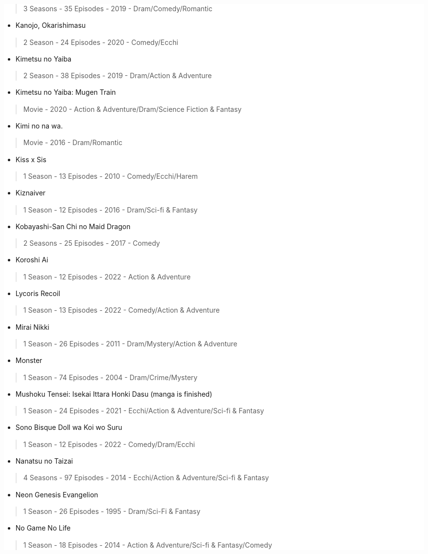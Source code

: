 > 3 Seasons - 35 Episodes - 2019 - Dram/Comedy/Romantic<br>

- Kanojo, Okarishimasu

> 2 Season - 24 Episodes - 2020 - Comedy/Ecchi<br>

- Kimetsu no Yaiba

> 2 Season - 38 Episodes - 2019 - Dram/Action & Adventure<br>

- Kimetsu no Yaiba: Mugen Train

> Movie - 2020 - Action & Adventure/Dram/Science Fiction & Fantasy<br>

- Kimi no na wa.

> Movie - 2016 - Dram/Romantic<br>

- Kiss x Sis 

> 1 Season - 13 Episodes - 2010 - Comedy/Ecchi/Harem<br>

- Kiznaiver

> 1 Season - 12 Episodes - 2016 - Dram/Sci-fi & Fantasy<br>

- Kobayashi-San Chi no Maid Dragon

> 2 Seasons - 25 Episodes - 2017 - Comedy<br>

- Koroshi Ai

> 1 Season - 12 Episodes - 2022 - Action & Adventure<br>

- Lycoris Recoil

> 1 Season - 13 Episodes - 2022 - Comedy/Action & Adventure<br>

- Mirai Nikki

> 1 Season - 26 Episodes - 2011 - Dram/Mystery/Action & Adventure<br>

- Monster

> 1 Season - 74 Episodes - 2004 - Dram/Crime/Mystery<br>

- Mushoku Tensei: Isekai Ittara Honki Dasu (manga is finished)

> 1 Season - 24 Episodes - 2021 - Ecchi/Action & Adventure/Sci-fi & Fantasy<br>

- Sono Bisque Doll wa Koi wo Suru

> 1 Season - 12 Episodes - 2022 - Comedy/Dram/Ecchi<br>

- Nanatsu no Taizai

> 4 Seasons - 97 Episodes - 2014 - Ecchi/Action & Adventure/Sci-fi & Fantasy<br>

- Neon Genesis Evangelion

> 1 Season - 26 Episodes - 1995 - Dram/Sci-Fi & Fantasy<br>

- No Game No Life

> 1 Season - 18 Episodes - 2014 - Action & Adventure/Sci-fi & Fantasy/Comedy<br>
